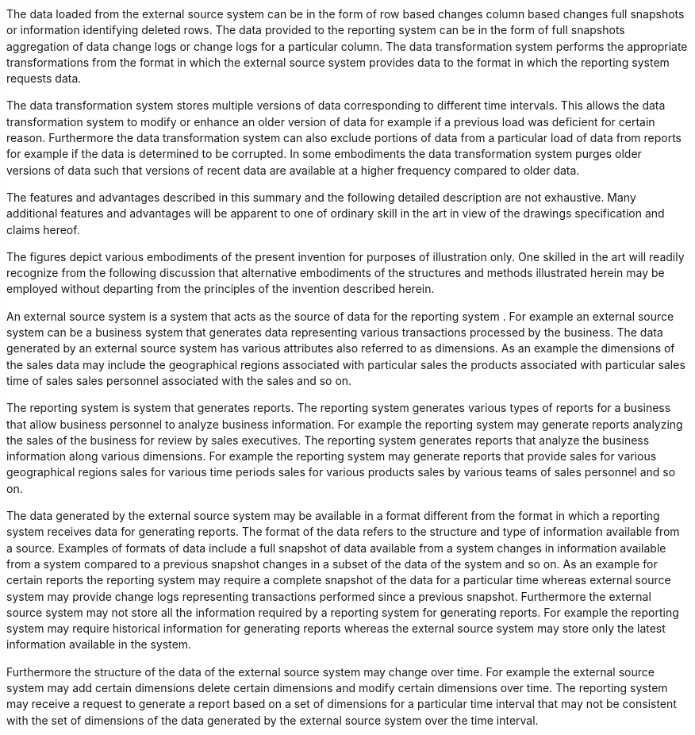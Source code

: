 The data loaded from the external source system can be in the form of row based changes column based changes full snapshots or information identifying deleted rows. The data provided to the reporting system can be in the form of full snapshots aggregation of data change logs or change logs for a particular column. The data transformation system performs the appropriate transformations from the format in which the external source system provides data to the format in which the reporting system requests data.

The data transformation system stores multiple versions of data corresponding to different time intervals. This allows the data transformation system to modify or enhance an older version of data for example if a previous load was deficient for certain reason. Furthermore the data transformation system can also exclude portions of data from a particular load of data from reports for example if the data is determined to be corrupted. In some embodiments the data transformation system purges older versions of data such that versions of recent data are available at a higher frequency compared to older data.

The features and advantages described in this summary and the following detailed description are not exhaustive. Many additional features and advantages will be apparent to one of ordinary skill in the art in view of the drawings specification and claims hereof.

The figures depict various embodiments of the present invention for purposes of illustration only. One skilled in the art will readily recognize from the following discussion that alternative embodiments of the structures and methods illustrated herein may be employed without departing from the principles of the invention described herein.

An external source system is a system that acts as the source of data for the reporting system . For example an external source system can be a business system that generates data representing various transactions processed by the business. The data generated by an external source system has various attributes also referred to as dimensions. As an example the dimensions of the sales data may include the geographical regions associated with particular sales the products associated with particular sales time of sales sales personnel associated with the sales and so on.

The reporting system is system that generates reports. The reporting system generates various types of reports for a business that allow business personnel to analyze business information. For example the reporting system may generate reports analyzing the sales of the business for review by sales executives. The reporting system generates reports that analyze the business information along various dimensions. For example the reporting system may generate reports that provide sales for various geographical regions sales for various time periods sales for various products sales by various teams of sales personnel and so on.

The data generated by the external source system may be available in a format different from the format in which a reporting system receives data for generating reports. The format of the data refers to the structure and type of information available from a source. Examples of formats of data include a full snapshot of data available from a system changes in information available from a system compared to a previous snapshot changes in a subset of the data of the system and so on. As an example for certain reports the reporting system may require a complete snapshot of the data for a particular time whereas external source system may provide change logs representing transactions performed since a previous snapshot. Furthermore the external source system may not store all the information required by a reporting system for generating reports. For example the reporting system may require historical information for generating reports whereas the external source system may store only the latest information available in the system.

Furthermore the structure of the data of the external source system may change over time. For example the external source system may add certain dimensions delete certain dimensions and modify certain dimensions over time. The reporting system may receive a request to generate a report based on a set of dimensions for a particular time interval that may not be consistent with the set of dimensions of the data generated by the external source system over the time interval.
